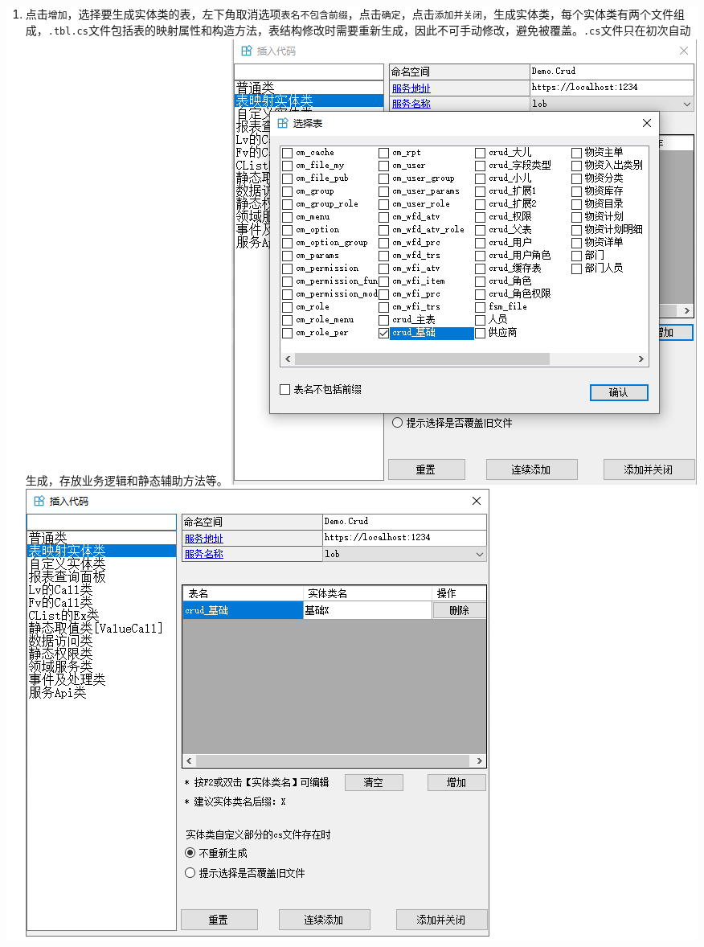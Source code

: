 1. 点击`增加`，选择要生成实体类的表，左下角取消选项`表名不包含前缀`，点击`确定`，点击`添加并关闭`，生成实体类，每个实体类有两个文件组成，`.tbl.cs`文件包括表的映射属性和构造方法，表结构修改时需要重新生成，因此不可手动修改，避免被覆盖。`.cs`文件只在初次自动生成，存放业务逻辑和静态辅助方法等。
![](3.png)
![](4.png)